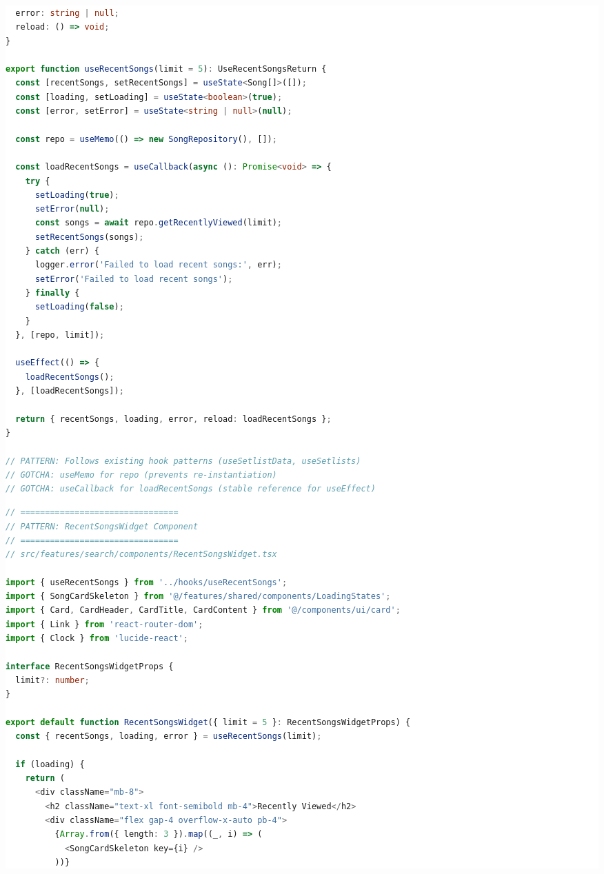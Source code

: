 ```typescript
  error: string | null;
  reload: () => void;
}

export function useRecentSongs(limit = 5): UseRecentSongsReturn {
  const [recentSongs, setRecentSongs] = useState<Song[]>([]);
  const [loading, setLoading] = useState<boolean>(true);
  const [error, setError] = useState<string | null>(null);

  const repo = useMemo(() => new SongRepository(), []);

  const loadRecentSongs = useCallback(async (): Promise<void> => {
    try {
      setLoading(true);
      setError(null);
      const songs = await repo.getRecentlyViewed(limit);
      setRecentSongs(songs);
    } catch (err) {
      logger.error('Failed to load recent songs:', err);
      setError('Failed to load recent songs');
    } finally {
      setLoading(false);
    }
  }, [repo, limit]);

  useEffect(() => {
    loadRecentSongs();
  }, [loadRecentSongs]);

  return { recentSongs, loading, error, reload: loadRecentSongs };
}

// PATTERN: Follows existing hook patterns (useSetlistData, useSetlists)
// GOTCHA: useMemo for repo (prevents re-instantiation)
// GOTCHA: useCallback for loadRecentSongs (stable reference for useEffect)
```

```typescript
// ================================
// PATTERN: RecentSongsWidget Component
// ================================
// src/features/search/components/RecentSongsWidget.tsx

import { useRecentSongs } from '../hooks/useRecentSongs';
import { SongCardSkeleton } from '@/features/shared/components/LoadingStates';
import { Card, CardHeader, CardTitle, CardContent } from '@/components/ui/card';
import { Link } from 'react-router-dom';
import { Clock } from 'lucide-react';

interface RecentSongsWidgetProps {
  limit?: number;
}

export default function RecentSongsWidget({ limit = 5 }: RecentSongsWidgetProps) {
  const { recentSongs, loading, error } = useRecentSongs(limit);

  if (loading) {
    return (
      <div className="mb-8">
        <h2 className="text-xl font-semibold mb-4">Recently Viewed</h2>
        <div className="flex gap-4 overflow-x-auto pb-4">
          {Array.from({ length: 3 }).map((_, i) => (
            <SongCardSkeleton key={i} />
          ))}
```